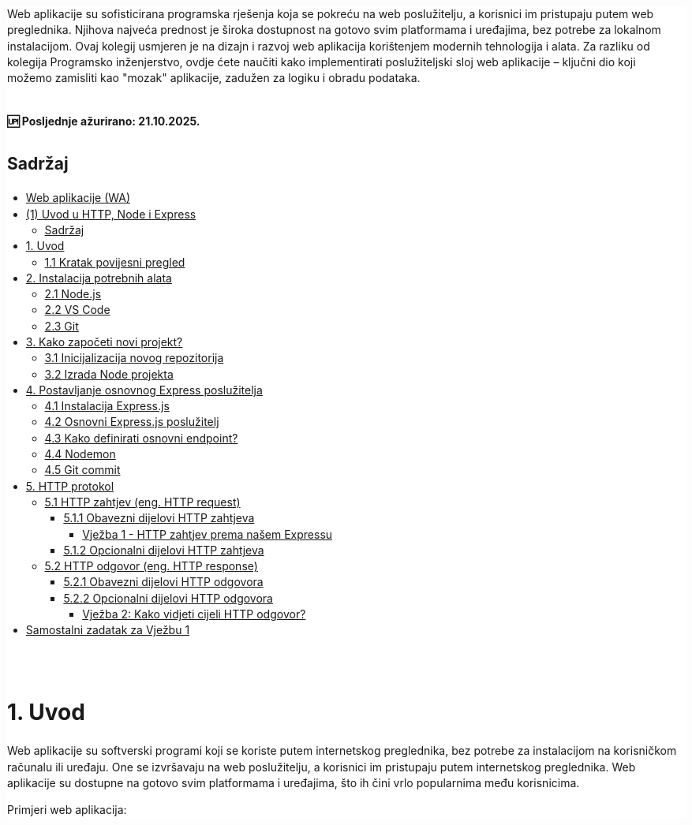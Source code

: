 <div style="float: clear; margin-right:5px;"> Web aplikacije su sofisticirana programska rješenja koja se pokreću na web poslužitelju, a korisnici im pristupaju putem web preglednika. Njihova najveća prednost je široka dostupnost na gotovo svim platformama i uređajima, bez potrebe za lokalnom instalacijom. Ovaj kolegij usmjeren je na dizajn i razvoj web aplikacija korištenjem modernih tehnologija i alata. Za razliku od kolegija Programsko inženjerstvo, ovdje ćete naučiti kako implementirati poslužiteljski sloj web aplikacije – ključni dio koji možemo zamisliti kao "mozak" aplikacije, zadužen za logiku i obradu podataka.</div>
<br>

**🆙 Posljednje ažurirano: 21.10.2025.**

## Sadržaj

- [Web aplikacije (WA)](#web-aplikacije-wa)
- [(1) Uvod u HTTP, Node i Express](#1-uvod-u-http-node-i-express)
  - [Sadržaj](#sadržaj)
- [1. Uvod](#1-uvod)
  - [1.1 Kratak povijesni pregled](#11-kratak-povijesni-pregled)
- [2. Instalacija potrebnih alata](#2-instalacija-potrebnih-alata)
    - [2.1 Node.js](#21-nodejs)
    - [2.2 VS Code](#22-vs-code)
    - [2.3 Git](#23-git)
- [3. Kako započeti novi projekt?](#3-kako-započeti-novi-projekt)
  - [3.1 Inicijalizacija novog repozitorija](#31-inicijalizacija-novog-repozitorija)
  - [3.2 Izrada Node projekta](#32-izrada-node-projekta)
- [4. Postavljanje osnovnog Express poslužitelja](#4-postavljanje-osnovnog-express-poslužitelja)
  - [4.1 Instalacija Express.js](#41-instalacija-expressjs)
  - [4.2 Osnovni Express.js poslužitelj](#42-osnovni-expressjs-poslužitelj)
  - [4.3 Kako definirati osnovni endpoint?](#43-kako-definirati-osnovni-endpoint)
  - [4.4 Nodemon](#44-nodemon)
  - [4.5 Git commit](#45-git-commit)
- [5. HTTP protokol](#5-http-protokol)
  - [5.1 HTTP zahtjev (eng. HTTP request)](#51-http-zahtjev-eng-http-request)
    - [5.1.1 Obavezni dijelovi HTTP zahtjeva](#511-obavezni-dijelovi-http-zahtjeva)
      - [Vježba 1 - HTTP zahtjev prema našem Expressu](#vježba-1---http-zahtjev-prema-našem-expressu)
    - [5.1.2 Opcionalni dijelovi HTTP zahtjeva](#512-opcionalni-dijelovi-http-zahtjeva)
  - [5.2 HTTP odgovor (eng. HTTP response)](#52-http-odgovor-eng-http-response)
    - [5.2.1 Obavezni dijelovi HTTP odgovora](#521-obavezni-dijelovi-http-odgovora)
    - [5.2.2 Opcionalni dijelovi HTTP odgovora](#522-opcionalni-dijelovi-http-odgovora)
      - [Vježba 2: Kako vidjeti cijeli HTTP odgovor?](#vježba-2-kako-vidjeti-cijeli-http-odgovor)
- [Samostalni zadatak za Vježbu 1](#samostalni-zadatak-za-vježbu-1)

<br>

# 1. Uvod

Web aplikacije su softverski programi koji se koriste putem internetskog preglednika, bez potrebe za instalacijom na korisničkom računalu ili uređaju. One se izvršavaju na web poslužitelju, a korisnici im pristupaju putem internetskog preglednika. Web aplikacije su dostupne na gotovo svim platformama i uređajima, što ih čini vrlo popularnima među korisnicima.

Primjeri web aplikacija:
